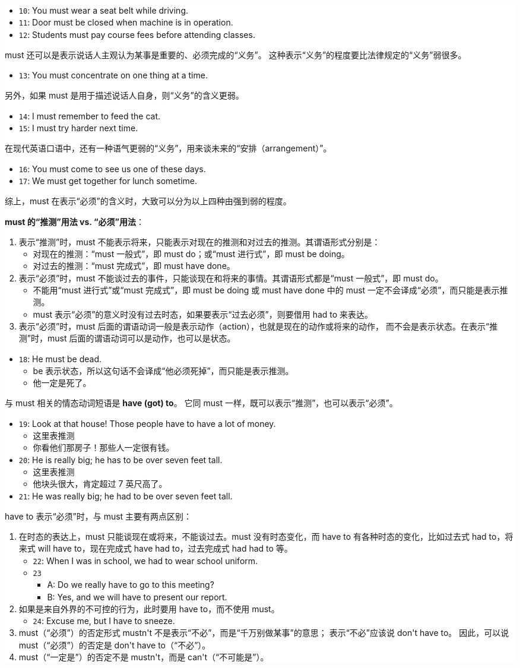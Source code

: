 - `10`: You must wear a seat belt while driving.
- `11`: Door must be closed when machine is in operation.
- `12`: Students must pay course fees before attending classes.

must 还可以是表示说话人主观认为某事是重要的、必须完成的“义务”。
这种表示“义务”的程度要比法律规定的“义务”弱很多。

- `13`: You must concentrate on one thing at a time.

另外，如果 must 是用于描述说话人自身，则“义务”的含义更弱。

- `14`: I must remember to feed the cat.
- `15`: I must try harder next time.

在现代英语口语中，还有一种语气更弱的“义务”，用来谈未来的“安排（arrangement）”。

- `16`: You must come to see us one of these days.
- `17`: We must get together for lunch sometime.

综上，must 在表示“必须”的含义时，大致可以分为以上四种由强到弱的程度。

**must 的“推测”用法 vs. “必须”用法**：

1. 表示“推测”时，must 不能表示将来，只能表示对现在的推测和对过去的推测。其谓语形式分别是：
    - 对现在的推测：“must 一般式”，即 must do；或“must 进行式”，即 must be doing。
    - 对过去的推测：“must 完成式”，即 must have done。
2. 表示“必须”时，must 不能谈过去的事件，只能谈现在和将来的事情。其谓语形式都是“must
   一般式”，即 must do。
    - 不能用“must 进行式”或“must 完成式”，即 must be doing 或 must have done 中的
      must 一定不会译成“必须”，而只能是表示推测。
    - must 表示“必须”的意义时没有过去时态，如果要表示“过去必须”，则要借用 had to 来表达。
3. 表示“必须”时，must 后面的谓语动词一般是表示动作（action），也就是现在的动作或将来的动作，
   而不会是表示状态。在表示“推测”时，must 后面的谓语动词可以是动作，也可以是状态。

- `18`: He must be dead.
  - be 表示状态，所以这句话不会译成“他必须死掉”，而只能是表示推测。
  - 他一定是死了。

与 must 相关的情态动词短语是 **have (got) to**。
它同 must 一样，既可以表示“推测”，也可以表示“必须”。

- `19`: Look at that house! Those people have to have a lot of money.
  - 这里表推测
  - 你看他们那房子！那些人一定很有钱。
- `20`: He is really big; he has to be over seven feet tall.
  - 这里表推测
  - 他块头很大，肯定超过 7 英尺高了。
- `21`: He was really big; he had to be over seven feet tall.

have to 表示“必须”时，与 must 主要有两点区别：

1. 在时态的表达上，must 只能谈现在或将来，不能谈过去。must 没有时态变化，而 have to
   有各种时态的变化，比如过去式 had to，将来式 will have to，现在完成式
   have had to，过去完成式 had had to 等。
    - `22`: When I was in school, we had to wear school uniform.
    - `23`
      - A: Do we really have to go to this meeting?
      - B: Yes, and we will have to present our report.
2. 如果是来自外界的不可控的行为，此时要用 have to，而不使用 must。
    - `24`: Excuse me, but I have to sneeze.
3. must（“必须”）的否定形式 mustn't 不是表示“不必”，而是“千万别做某事”的意思；
   表示“不必”应该说 don't have to。
   因此，可以说 must（“必须”）的否定是 don't have to（“不必”）。
4. must（“一定是”）的否定不是 mustn't，而是 can't（“不可能是”）。
